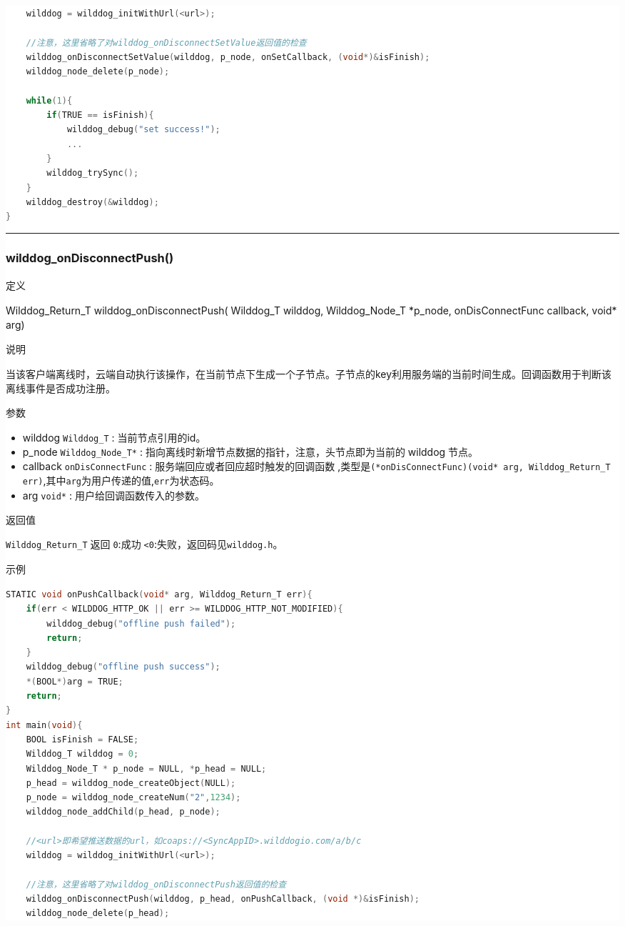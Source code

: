 ```c
    wilddog = wilddog_initWithUrl(<url>);

    //注意，这里省略了对wilddog_onDisconnectSetValue返回值的检查
    wilddog_onDisconnectSetValue(wilddog, p_node, onSetCallback, (void*)&isFinish);
    wilddog_node_delete(p_node);

    while(1){
        if(TRUE == isFinish){
            wilddog_debug("set success!");
            ...
        }
        wilddog_trySync();
    }
    wilddog_destroy(&wilddog);
}
```
----
### wilddog\_onDisconnectPush()

 定义

Wilddog\_Return\_T wilddog\_onDisconnectPush( Wilddog\_T wilddog, Wilddog\_Node\_T \*p\_node, onDisConnectFunc callback, void\* arg)

说明

当该客户端离线时，云端自动执行该操作，在当前节点下生成一个子节点。子节点的key利用服务端的当前时间生成。回调函数用于判断该离线事件是否成功注册。

参数 

* wilddog `Wilddog_T` : 当前节点引用的id。
* p_node `Wilddog_Node_T*` : 指向离线时新增节点数据的指针，注意，头节点即为当前的 wilddog 节点。
* callback `onDisConnectFunc` : 服务端回应或者回应超时触发的回调函数 ,类型是`(*onDisConnectFunc)(void* arg, Wilddog_Return_T err)`,其中`arg`为用户传递的值,`err`为状态码。
* arg `void*` : 用户给回调函数传入的参数。

返回值

`Wilddog_Return_T` 返回 `0`:成功 `<0`:失败，返回码见`wilddog.h`。

示例
```c
STATIC void onPushCallback(void* arg, Wilddog_Return_T err){
    if(err < WILDDOG_HTTP_OK || err >= WILDDOG_HTTP_NOT_MODIFIED){
        wilddog_debug("offline push failed");
        return;
    }
    wilddog_debug("offline push success");
    *(BOOL*)arg = TRUE;
    return;
}
int main(void){
    BOOL isFinish = FALSE;
    Wilddog_T wilddog = 0;
    Wilddog_Node_T * p_node = NULL, *p_head = NULL;
    p_head = wilddog_node_createObject(NULL);
    p_node = wilddog_node_createNum("2",1234);
    wilddog_node_addChild(p_head, p_node);
    
    //<url>即希望推送数据的url，如coaps://<SyncAppID>.wilddogio.com/a/b/c
    wilddog = wilddog_initWithUrl(<url>);

    //注意，这里省略了对wilddog_onDisconnectPush返回值的检查
    wilddog_onDisconnectPush(wilddog, p_head, onPushCallback, (void *)&isFinish);
    wilddog_node_delete(p_head);

```